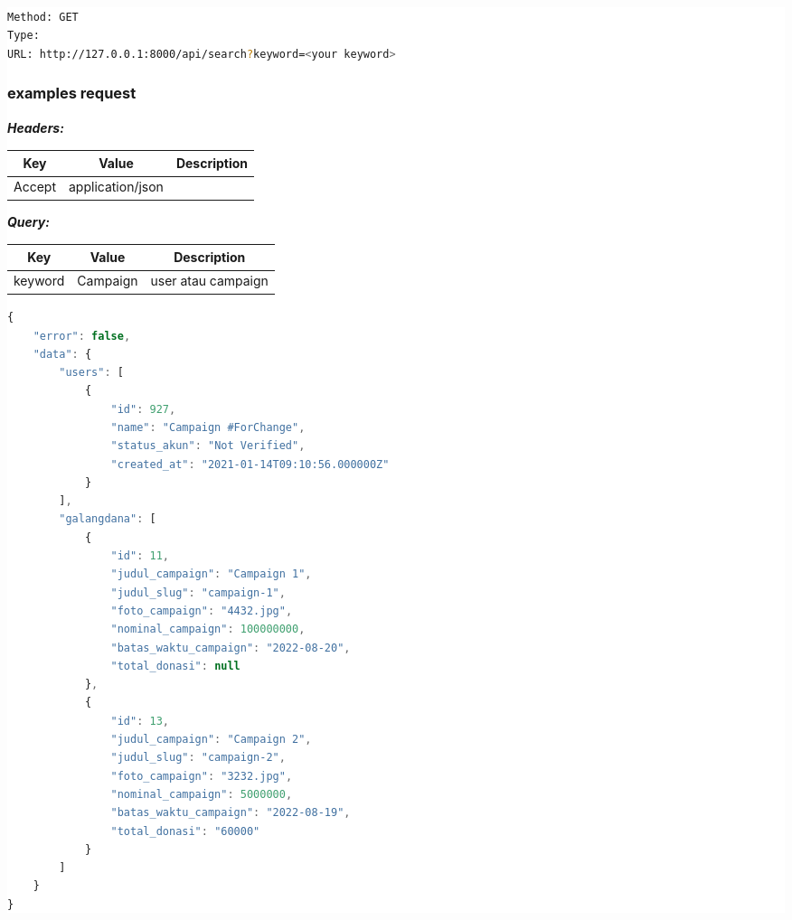 ```bash
Method: GET
Type:
URL: http://127.0.0.1:8000/api/search?keyword=<your keyword>
```

### examples request

**_Headers:_**

| Key    | Value            | Description |
| ------ | ---------------- | ----------- |
| Accept | application/json |             |

**_Query:_**

| Key     | Value    | Description        |
| ------- | -------- | ------------------ |
| keyword | Campaign | user atau campaign |

```js
{
    "error": false,
    "data": {
        "users": [
            {
                "id": 927,
                "name": "Campaign #ForChange",
                "status_akun": "Not Verified",
                "created_at": "2021-01-14T09:10:56.000000Z"
            }
        ],
        "galangdana": [
            {
                "id": 11,
                "judul_campaign": "Campaign 1",
                "judul_slug": "campaign-1",
                "foto_campaign": "4432.jpg",
                "nominal_campaign": 100000000,
                "batas_waktu_campaign": "2022-08-20",
                "total_donasi": null
            },
            {
                "id": 13,
                "judul_campaign": "Campaign 2",
                "judul_slug": "campaign-2",
                "foto_campaign": "3232.jpg",
                "nominal_campaign": 5000000,
                "batas_waktu_campaign": "2022-08-19",
                "total_donasi": "60000"
            }
        ]
    }
}
```
